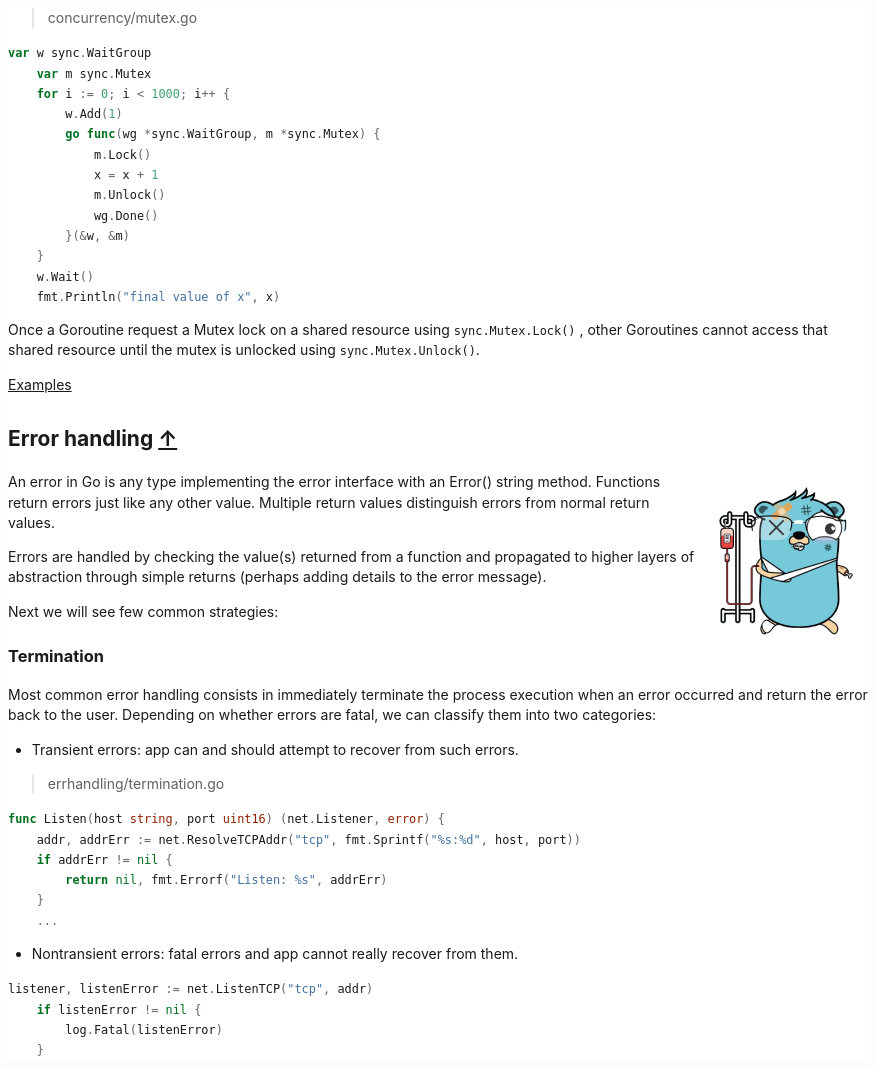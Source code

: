 > concurrency/mutex.go
```go
var w sync.WaitGroup
	var m sync.Mutex
	for i := 0; i < 1000; i++ {
		w.Add(1)
		go func(wg *sync.WaitGroup, m *sync.Mutex) {
			m.Lock()
			x = x + 1
			m.Unlock()
			wg.Done()
		}(&w, &m)
	}
	w.Wait()
	fmt.Println("final value of x", x)
```

Once a Goroutine request a Mutex lock on a shared resource using `sync.Mutex.Lock()` , other Goroutines cannot access that shared resource until the mutex is unlocked using `sync.Mutex.Unlock()`.

[Examples](https://github.com/peterm85/golang/tree/main/concurrency)

## <a name="error">Error handling</a> [&#8593;](#index) 
<img src="doc/err.png" alt="Gopher error handling" align="right" style="margin: 15px;"/>

An error in Go is any type implementing the error interface with an Error() string method. Functions return errors just like any other value. Multiple return values distinguish errors from normal return values.

Errors are handled by checking the value(s) returned from a function and propagated to higher layers of abstraction through simple returns (perhaps adding details to the error message).

Next we will see few common strategies:

### Termination

Most common error handling consists in immediately terminate the process execution when an error occurred and return the error back to the user.
Depending on whether errors are fatal, we can classify them into two categories:

- Transient errors: app can and should attempt to recover from such errors.
> errhandling/termination.go
```go
func Listen(host string, port uint16) (net.Listener, error) {
	addr, addrErr := net.ResolveTCPAddr("tcp", fmt.Sprintf("%s:%d", host, port))
	if addrErr != nil {
		return nil, fmt.Errorf("Listen: %s", addrErr)
	}
    ...
```
- Nontransient errors: fatal errors and app cannot really recover from them.
```go
listener, listenError := net.ListenTCP("tcp", addr)
	if listenError != nil {
		log.Fatal(listenError)
	}
```
